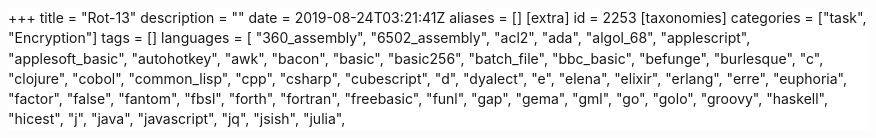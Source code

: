 +++
title = "Rot-13"
description = ""
date = 2019-08-24T03:21:41Z
aliases = []
[extra]
id = 2253
[taxonomies]
categories = ["task", "Encryption"]
tags = []
languages = [
  "360_assembly",
  "6502_assembly",
  "acl2",
  "ada",
  "algol_68",
  "applescript",
  "applesoft_basic",
  "autohotkey",
  "awk",
  "bacon",
  "basic",
  "basic256",
  "batch_file",
  "bbc_basic",
  "befunge",
  "burlesque",
  "c",
  "clojure",
  "cobol",
  "common_lisp",
  "cpp",
  "csharp",
  "cubescript",
  "d",
  "dyalect",
  "e",
  "elena",
  "elixir",
  "erlang",
  "erre",
  "euphoria",
  "factor",
  "false",
  "fantom",
  "fbsl",
  "forth",
  "fortran",
  "freebasic",
  "funl",
  "gap",
  "gema",
  "gml",
  "go",
  "golo",
  "groovy",
  "haskell",
  "hicest",
  "j",
  "java",
  "javascript",
  "jq",
  "jsish",
  "julia",